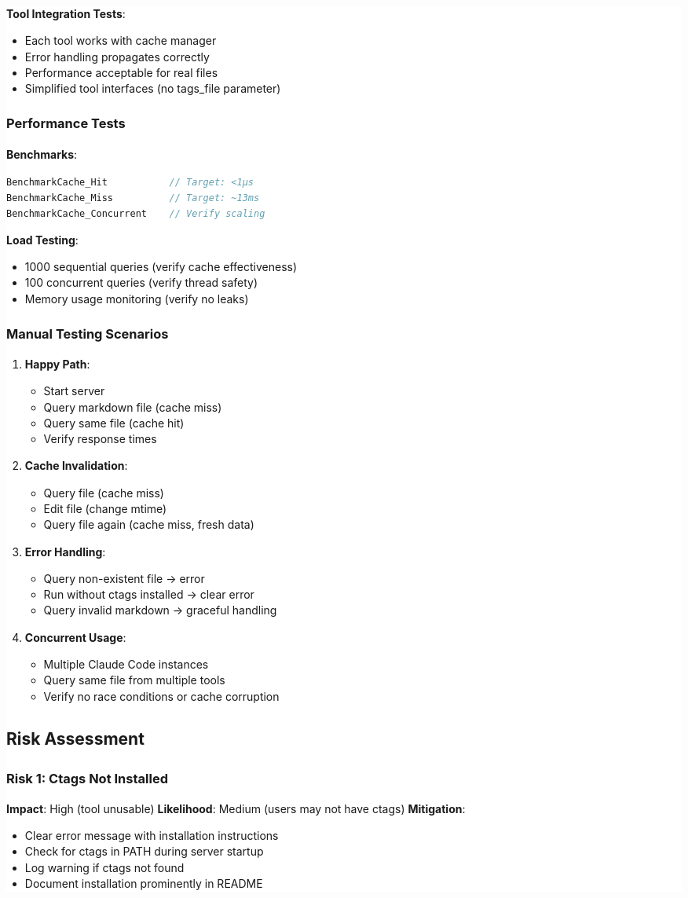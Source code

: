 **Tool Integration Tests**:
- Each tool works with cache manager
- Error handling propagates correctly
- Performance acceptable for real files
- Simplified tool interfaces (no tags_file parameter)

### Performance Tests

**Benchmarks**:
```go
BenchmarkCache_Hit           // Target: <1µs
BenchmarkCache_Miss          // Target: ~13ms
BenchmarkCache_Concurrent    // Verify scaling
```

**Load Testing**:
- 1000 sequential queries (verify cache effectiveness)
- 100 concurrent queries (verify thread safety)
- Memory usage monitoring (verify no leaks)

### Manual Testing Scenarios

1. **Happy Path**:
   - Start server
   - Query markdown file (cache miss)
   - Query same file (cache hit)
   - Verify response times

2. **Cache Invalidation**:
   - Query file (cache miss)
   - Edit file (change mtime)
   - Query file again (cache miss, fresh data)

3. **Error Handling**:
   - Query non-existent file → error
   - Run without ctags installed → clear error
   - Query invalid markdown → graceful handling

4. **Concurrent Usage**:
   - Multiple Claude Code instances
   - Query same file from multiple tools
   - Verify no race conditions or cache corruption

## Risk Assessment

### Risk 1: Ctags Not Installed
**Impact**: High (tool unusable)
**Likelihood**: Medium (users may not have ctags)
**Mitigation**:
- Clear error message with installation instructions
- Check for ctags in PATH during server startup
- Log warning if ctags not found
- Document installation prominently in README
